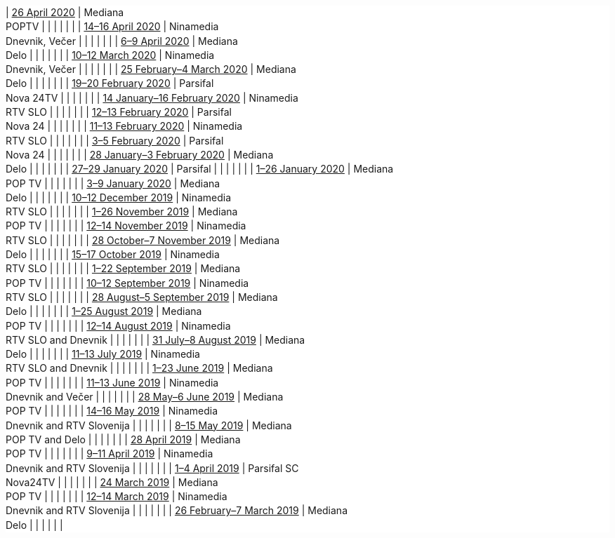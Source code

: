 | [26 April 2020](2020-04-26-Mediana.html) | Mediana <br> POPTV |  |  |  |  |  |
| [14–16 April 2020](2020-04-16-Ninamedia.html) | Ninamedia <br> Dnevnik, Večer |  |  |  |  |  |
| [6–9 April 2020](2020-04-09-Mediana.html) | Mediana <br> Delo |  |  |  |  |  |
| [10–12 March 2020](2020-03-12-Ninamedia.html) | Ninamedia <br> Dnevnik, Večer |  |  |  |  |  |
| [25 February–4 March 2020](2020-03-04-Mediana.html) | Mediana <br> Delo |  |  |  |  |  |
| [19–20 February 2020](2020-02-20-Parsifal.html) | Parsifal <br> Nova 24TV |  |  |  |  |  |
| [14 January–16 February 2020](2020-02-16-Ninamedia.html) | Ninamedia <br> RTV SLO |  |  |  |  |  |
| [12–13 February 2020](2020-02-13-Parsifal.html) | Parsifal <br> Nova 24 |  |  |  |  |  |
| [11–13 February 2020](2020-02-13-Ninamedia.html) | Ninamedia <br> RTV SLO |  |  |  |  |  |
| [3–5 February 2020](2020-02-05-Parsifal.html) | Parsifal <br> Nova 24 |  |  |  |  |  |
| [28 January–3 February 2020](2020-02-03-Mediana.html) | Mediana <br> Delo |  |  |  |  |  |
| [27–29 January 2020](2020-01-29-Parsifal.html) | Parsifal |  |  |  |  |  |
| [1–26 January 2020](2020-01-26-Mediana.html) | Mediana <br> POP TV |  |  |  |  |  |
| [3–9 January 2020](2020-01-09-Mediana.html) | Mediana <br> Delo |  |  |  |  |  |
| [10–12 December 2019](2019-12-12-Ninamedia.html) | Ninamedia <br> RTV SLO |  |  |  |  |  |
| [1–26 November 2019](2019-11-26-Mediana.html) | Mediana <br> POP TV |  |  |  |  |  |
| [12–14 November 2019](2019-11-14-Ninamedia.html) | Ninamedia <br> RTV SLO |  |  |  |  |  |
| [28 October–7 November 2019](2019-11-07-Mediana.html) | Mediana <br> Delo |  |  |  |  |  |
| [15–17 October 2019](2019-10-17-Ninamedia.html) | Ninamedia <br> RTV SLO |  |  |  |  |  |
| [1–22 September 2019](2019-09-22-Mediana.html) | Mediana <br> POP TV |  |  |  |  |  |
| [10–12 September 2019](2019-09-12-Ninamedia.html) | Ninamedia <br> RTV SLO |  |  |  |  |  |
| [28 August–5 September 2019](2019-09-05-Mediana.html) | Mediana <br> Delo |  |  |  |  |  |
| [1–25 August 2019](2019-08-25-Mediana.html) | Mediana <br> POP TV |  |  |  |  |  |
| [12–14 August 2019](2019-08-14-Ninamedia.html) | Ninamedia <br> RTV SLO and Dnevnik |  |  |  |  |  |
| [31 July–8 August 2019](2019-08-08-Mediana.html) | Mediana <br> Delo |  |  |  |  |  |
| [11–13 July 2019](2019-07-13-Ninamedia.html) | Ninamedia <br> RTV SLO and Dnevnik |  |  |  |  |  |
| [1–23 June 2019](2019-06-23-Mediana.html) | Mediana <br> POP TV |  |  |  |  |  |
| [11–13 June 2019](2019-06-13-Ninamedia.html) | Ninamedia <br> Dnevnik and Večer |  |  |  |  |  |
| [28 May–6 June 2019](2019-06-06-Mediana.html) | Mediana <br> POP TV |  |  |  |  |  |
| [14–16 May 2019](2019-05-16-Ninamedia.html) | Ninamedia <br> Dnevnik and RTV Slovenija |  |  |  |  |  |
| [8–15 May 2019](2019-05-15-Mediana.html) | Mediana <br> POP TV and Delo |  |  |  |  |  |
| [28 April 2019](2019-04-28-Mediana.html) | Mediana <br> POP TV |  |  |  |  |  |
| [9–11 April 2019](2019-04-11-Ninamedia.html) | Ninamedia <br> Dnevnik and RTV Slovenija |  |  |  |  |  |
| [1–4 April 2019](2019-04-04-ParsifalSC.html) | Parsifal SC <br> Nova24TV |  |  |  |  |  |
| [24 March 2019](2019-03-24-Mediana.html) | Mediana <br> POP TV |  |  |  |  |  |
| [12–14 March 2019](2019-03-14-Ninamedia.html) | Ninamedia <br> Dnevnik and RTV Slovenija |  |  |  |  |  |
| [26 February–7 March 2019](2019-03-07-Mediana.html) | Mediana <br> Delo |  |  |  |  |  |